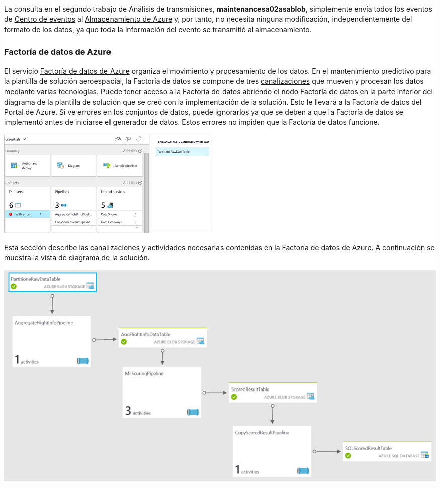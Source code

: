 La consulta en el segundo trabajo de Análisis de transmisiones, **maintenancesa02asablob**, simplemente envía todos los eventos de [Centro de eventos](https://azure.microsoft.com/services/event-hubs/) al [Almacenamiento de Azure](https://azure.microsoft.com/services/storage/) y, por tanto, no necesita ninguna modificación, independientemente del formato de los datos, ya que toda la información del evento se transmitió al almacenamiento.

### Factoría de datos de Azure

El servicio [Factoría de datos de Azure](https://azure.microsoft.com/documentation/services/data-factory/) organiza el movimiento y procesamiento de los datos. En el mantenimiento predictivo para la plantilla de solución aeroespacial, la Factoría de datos se compone de tres [canalizaciones](../data-factory/data-factory-create-pipelines.md) que mueven y procesan los datos mediante varias tecnologías. Puede tener acceso a la Factoría de datos abriendo el nodo Factoría de datos en la parte inferior del diagrama de la plantilla de solución que se creó con la implementación de la solución. Esto le llevará a la Factoría de datos del Portal de Azure. Si ve errores en los conjuntos de datos, puede ignorarlos ya que se deben a que la Factoría de datos se implementó antes de iniciarse el generador de datos. Estos errores no impiden que la Factoría de datos funcione.

![](media/cortana-analytics-technical-guide-predictive-maintenance/data-factory-dataset-error.png)

Esta sección describe las [canalizaciones](../data-factory/data-factory-create-pipelines.md) y [actividades](../data-factory/data-factory-create-pipelines.md) necesarias contenidas en la [Factoría de datos de Azure](https://azure.microsoft.com/documentation/services/data-factory/). A continuación se muestra la vista de diagrama de la solución.

![](media/cortana-analytics-technical-guide-predictive-maintenance/azure-data-factory.png)
